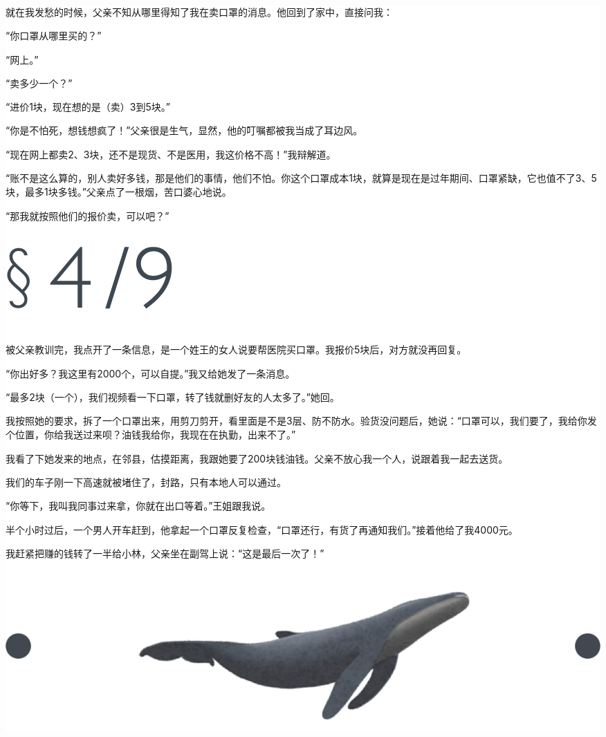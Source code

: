 就在我发愁的时候，父亲不知从哪里得知了我在卖口罩的消息。他回到了家中，直接问我：

“你口罩从哪里买的？”

“网上。”

“卖多少一个？”

“进价1块，现在想的是（卖）3到5块。”

“你是不怕死，想钱想疯了！”父亲很是生气，显然，他的叮嘱都被我当成了耳边风。

“现在网上都卖2、3块，还不是现货、不是医用，我这价格不高！”我辩解道。

“账不是这么算的，别人卖好多钱，那是他们的事情，他们不怕。你这个口罩成本1块，就算是现在是过年期间、口罩紧缺，它也值不了3、5块，最多1块多钱。”父亲点了一根烟，苦口婆心地说。

“那我就按照他们的报价卖，可以吧？”

![](/images/post/11f3bc19d1406fb92a0760bc2e75a0b7.jpg)

被父亲教训完，我点开了一条信息，是一个姓王的女人说要帮医院买口罩。我报价5块后，对方就没再回复。

“你出好多？我这里有2000个，可以自提。”我又给她发了一条消息。

“最多2块（一个），我们视频看一下口罩，转了钱就删好友的人太多了。”她回。

我按照她的要求，拆了一个口罩出来，用剪刀剪开，看里面是不是3层、防不防水。验货没问题后，她说：“口罩可以，我们要了，我给你发个位置，你给我送过来呗？油钱我给你，我现在在执勤，出来不了。”

我看了下她发来的地点，在邻县，估摸距离，我跟她要了200块钱油钱。父亲不放心我一个人，说跟着我一起去送货。

我们的车子刚一下高速就被堵住了，封路，只有本地人可以通过。

“你等下，我叫我同事过来拿，你就在出口等着。”王姐跟我说。

半个小时过后，一个男人开车赶到，他拿起一个口罩反复检查，“口罩还行，有货了再通知我们。”接着他给了我4000元。

我赶紧把赚的钱转了一半给小林，父亲坐在副驾上说：“这是最后一次了！”

![](/images/post/ee9adc527a1ab5c8b5e3e9d887ece651.jpg)
